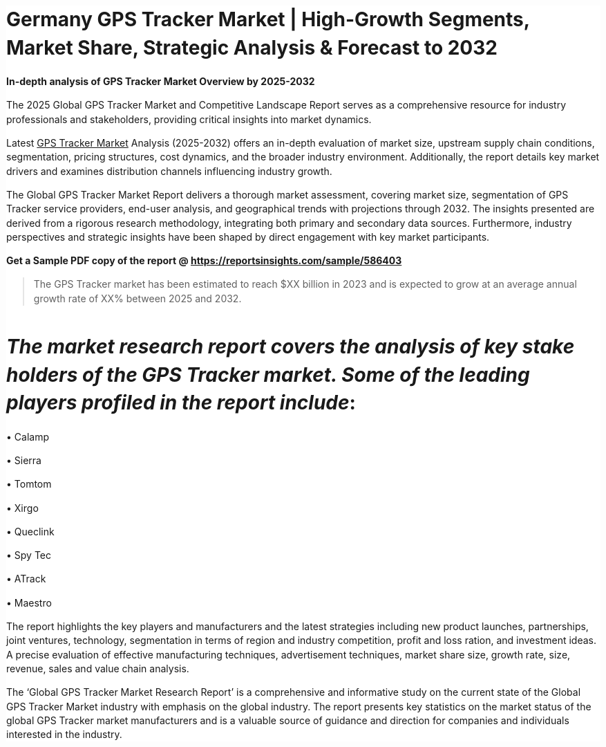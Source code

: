 # Germany GPS Tracker Market | High-Growth Segments, Market Share, Strategic Analysis & Forecast to 2032

<strong>In-depth analysis of GPS Tracker Market Overview by 2025-2032</strong></p>

The 2025 Global GPS Tracker Market and Competitive Landscape Report serves as a comprehensive resource for industry professionals and stakeholders, providing critical insights into market dynamics.

Latest <a href=https://www.reportsinsights.com/sample/586403>GPS Tracker Market</a> Analysis (2025-2032) offers an in-depth evaluation of market size, upstream supply chain conditions, segmentation, pricing structures, cost dynamics, and the broader industry environment. Additionally, the report details key market drivers and examines distribution channels influencing industry growth.

The Global GPS Tracker Market Report delivers a thorough market assessment, covering market size, segmentation of GPS Tracker service providers, end-user analysis, and geographical trends with projections through 2032. The insights presented are derived from a rigorous research methodology, integrating both primary and secondary data sources. Furthermore, industry perspectives and strategic insights have been shaped by direct engagement with key market participants.

<strong>Get a Sample PDF copy of the report @ <a href=https://reportsinsights.com/sample/586403>https://reportsinsights.com/sample/586403</a></strong>

<blockquote class=""article-editor-content__blockquote"">The GPS Tracker market has been estimated to reach $XX billion in 2023 and is expected to grow at an average annual growth rate of XX% between 2025 and 2032.</blockquote>

# <strong><em>The market research report covers the analysis of key stake holders of the GPS Tracker market. Some of the leading players profiled in the report include</em></strong>: 

• Calamp

• Sierra

• Tomtom

• Xirgo

• Queclink

• Spy Tec

• ATrack

• Maestro

The report highlights the key players and manufacturers and the latest strategies including new product launches, partnerships, joint ventures, technology, segmentation in terms of region and industry competition, profit and loss ration, and investment ideas. A precise evaluation of effective manufacturing techniques, advertisement techniques, market share size, growth rate, size, revenue, sales and value chain analysis.

The ‘Global GPS Tracker Market Research Report’ is a comprehensive and informative study on the current state of the Global GPS Tracker Market industry with emphasis on the global industry. The report presents key statistics on the market status of the global GPS Tracker market manufacturers and is a valuable source of guidance and direction for companies and individuals interested in the industry.
